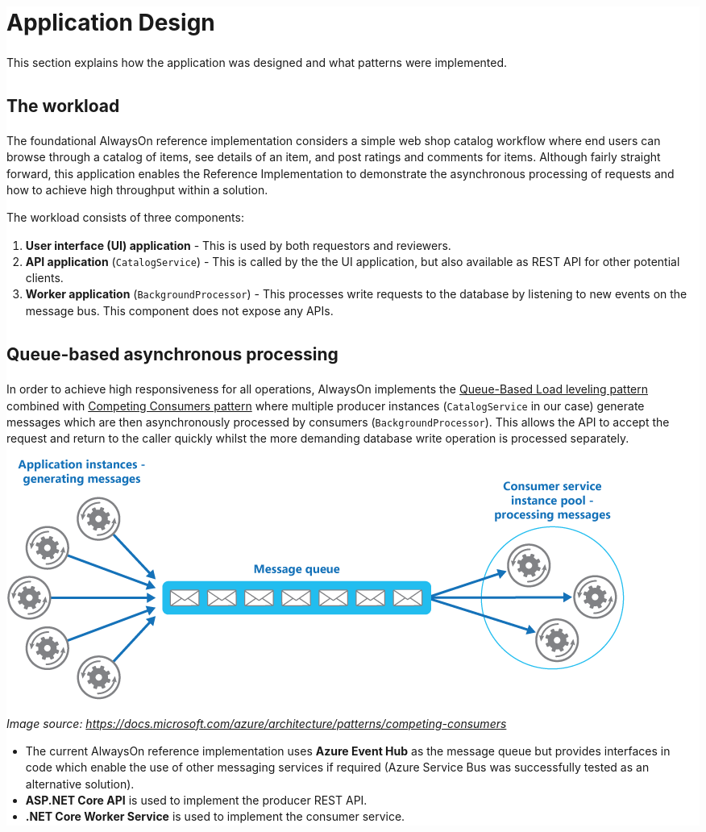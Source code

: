 # Application Design

This section explains how the application was designed and what patterns were implemented.

## The workload

The foundational AlwaysOn reference implementation considers a simple web shop catalog workflow where end users can browse through a catalog of items, see details of an item, and post ratings and comments for items. Although fairly straight forward, this application enables the Reference Implementation to demonstrate the asynchronous processing of requests and how to achieve high throughput within a solution.

The workload consists of three components:

1. **User interface (UI) application** - This is used by both requestors and reviewers.
1. **API application** (`CatalogService`) - This is called by the the UI application, but also available as REST API for other potential clients.
1. **Worker application** (`BackgroundProcessor`) - This processes write requests to the database by listening to new events on the message bus. This component does not expose any APIs.

## Queue-based asynchronous processing

In order to achieve high responsiveness for all operations, AlwaysOn implements the [Queue-Based Load leveling pattern](https://docs.microsoft.com/azure/architecture/patterns/queue-based-load-leveling) combined with [Competing Consumers pattern](https://docs.microsoft.com/azure/architecture/patterns/competing-consumers) where multiple producer instances (`CatalogService` in our case) generate messages which are then asynchronously processed by consumers (`BackgroundProcessor`). This allows the API to accept the request and return to the caller quickly whilst the more demanding database write operation is processed separately.

![Competing consumers diagram](/docs/media/competing-consumers-diagram.png)

*Image source: https://docs.microsoft.com/azure/architecture/patterns/competing-consumers*

- The current AlwaysOn reference implementation uses **Azure Event Hub** as the message queue but provides interfaces in code which enable the use of other messaging services if required (Azure Service Bus was successfully tested as an alternative solution).
- **ASP.NET Core API** is used to implement the producer REST API.
- **.NET Core Worker Service** is used to implement the consumer service.
